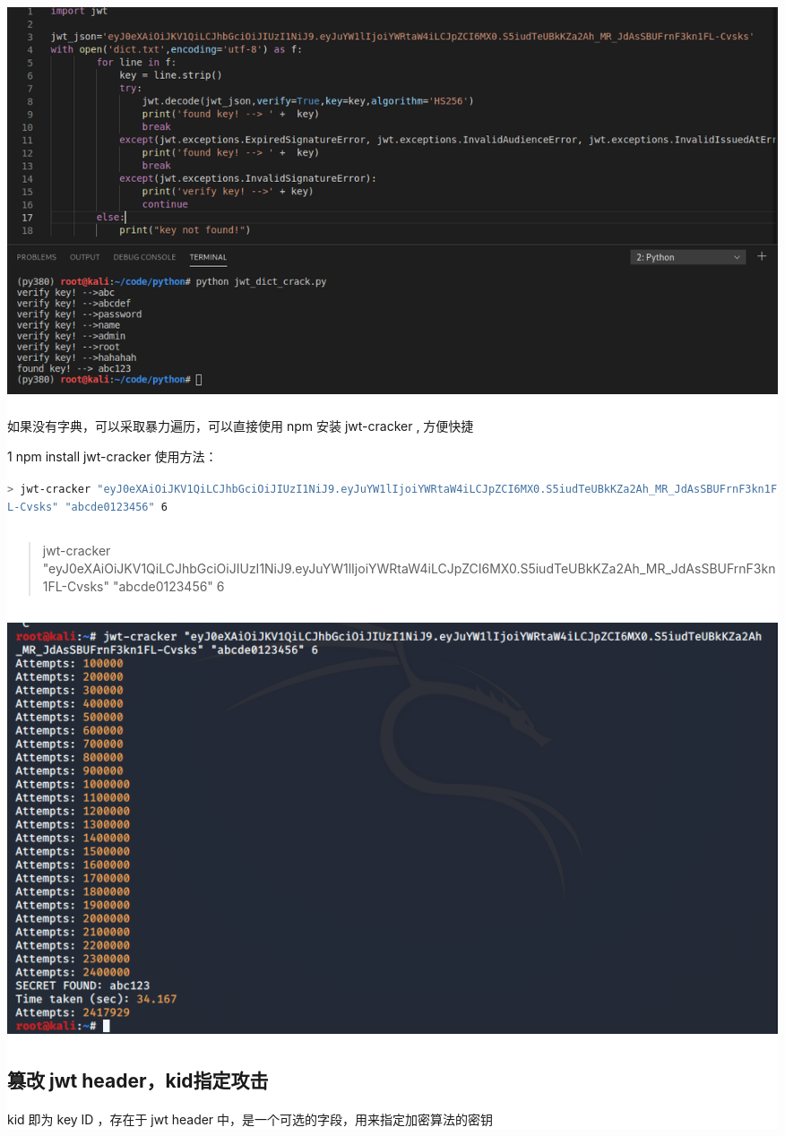 ## ![image.png](/assets/pages_json_web_token_1614150093796_0.png) 

如果没有字典，可以采取暴力遍历，可以直接使用 npm 安装 jwt-cracker , 方便快捷

1
npm install jwt-cracker
使用方法：
```bash
> jwt-cracker "eyJ0eXAiOiJKV1QiLCJhbGciOiJIUzI1NiJ9.eyJuYW1lIjoiYWRtaW4iLCJpZCI6MX0.S5iudTeUBkKZa2Ah_MR_JdAsSBUFrnF3kn1FL-Cvsks" "abcde0123456" 6
```
##
> jwt-cracker "eyJ0eXAiOiJKV1QiLCJhbGciOiJIUzI1NiJ9.eyJuYW1lIjoiYWRtaW4iLCJpZCI6MX0.S5iudTeUBkKZa2Ah_MR_JdAsSBUFrnF3kn1FL-Cvsks" "abcde0123456" 6
## ![image.png](/assets/pages_json_web_token_1614150165094_0.png)
## 篡改 jwt header，kid指定攻击
kid 即为 key ID ，存在于 jwt header 中，是一个可选的字段，用来指定加密算法的密钥
